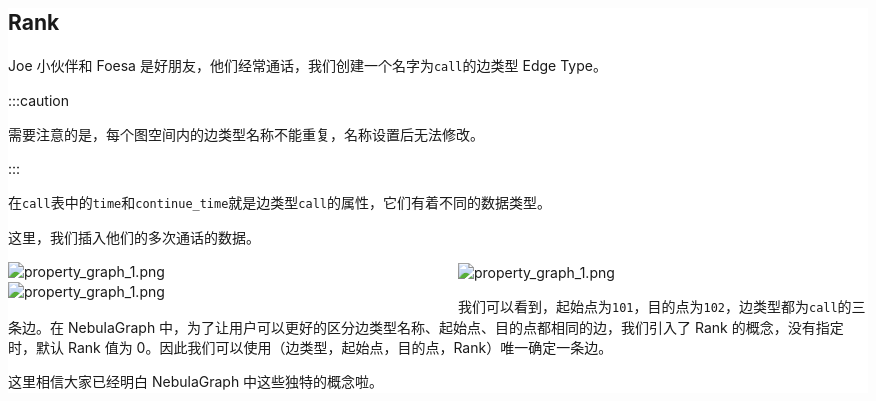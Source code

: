 ## Rank

Joe 小伙伴和 Foesa 是好朋友，他们经常通话，我们创建一个名字为`call`的边类型 Edge Type。

:::caution

需要注意的是，每个图空间内的边类型名称不能重复，名称设置后无法修改。

:::

在`call`表中的`time`和`continue_time`就是边类型`call`的属性，它们有着不同的数据类型。

这里，我们插入他们的多次通话的数据。

<img alt="property_graph_1.png" src="https://docs-cdn.nebula-graph.com.cn/figures/courses/vidrank12.png" align="left" width="450" />
<img alt="property_graph_1.png" src="https://docs-cdn.nebula-graph.com.cn/figures/courses/vidrank13.png" align="left" width="450" />
<img alt="property_graph_1.png" src="https://docs-cdn.nebula-graph.com.cn/figures/courses/vidrank14.png" align="center" width="450" />

我们可以看到，起始点为`101`，目的点为`102`，边类型都为`call`的三条边。在 NebulaGraph 中，为了让用户可以更好的区分边类型名称、起始点、目的点都相同的边，我们引入了 Rank 的概念，没有指定时，默认 Rank 值为 0。因此我们可以使用（边类型，起始点，目的点，Rank）唯一确定一条边。


这里相信大家已经明白 NebulaGraph 中这些独特的概念啦。